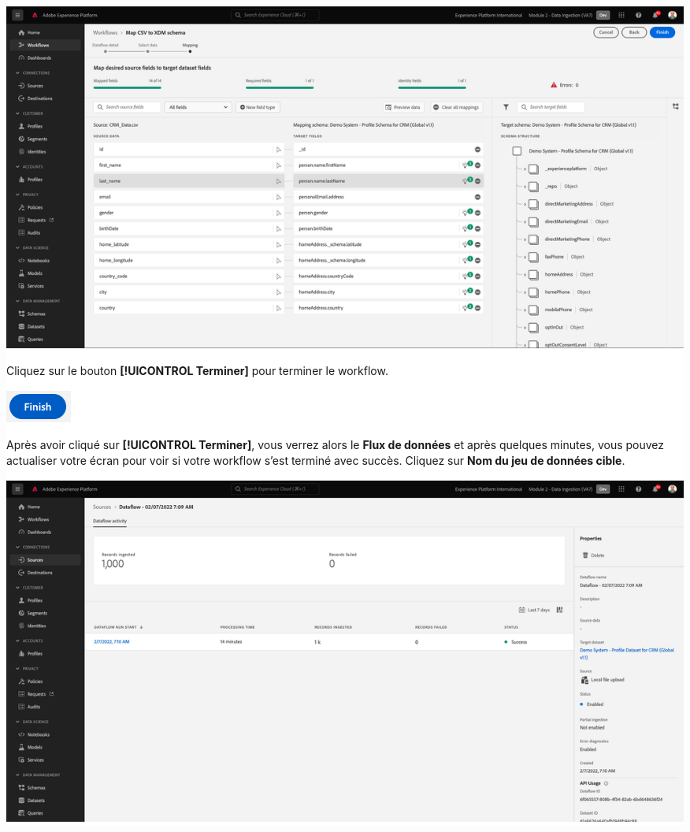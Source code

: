 ![Ingestion des données](./images/overview.png)

Cliquez sur le bouton **[!UICONTROL Terminer]** pour terminer le workflow.

![Ingestion des données](./images/finish.png)

Après avoir cliqué sur **[!UICONTROL Terminer]**, vous verrez alors le **Flux de données** et après quelques minutes, vous pouvez actualiser votre écran pour voir si votre workflow s’est terminé avec succès. Cliquez sur **Nom du jeu de données cible**.

![Ingestion des données](./images/dfsuccess.png)
